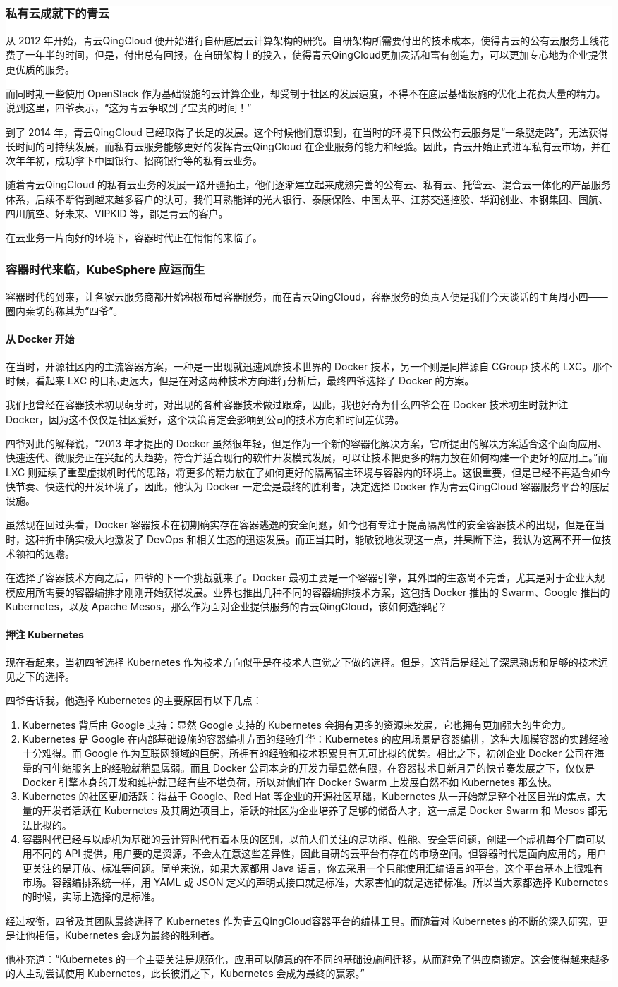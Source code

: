 ### 私有云成就下的青云

从 2012 年开始，青云QingCloud 便开始进行自研底层云计算架构的研究。自研架构所需要付出的技术成本，使得青云的公有云服务上线花费了一年半的时间，但是，付出总有回报，在自研架构上的投入，使得青云QingCloud更加灵活和富有创造力，可以更加专心地为企业提供更优质的服务。

而同时期一些使用 OpenStack 作为基础设施的云计算企业，却受制于社区的发展速度，不得不在底层基础设施的优化上花费大量的精力。说到这里，四爷表示，“这为青云争取到了宝贵的时间！”

到了 2014 年，青云QingCloud 已经取得了长足的发展。这个时候他们意识到，在当时的环境下只做公有云服务是“一条腿走路”，无法获得长时间的可持续发展，而私有云服务能够更好的发挥青云QingCloud 在企业服务的能力和经验。因此，青云开始正式进军私有云市场，并在次年年初，成功拿下中国银行、招商银行等的私有云业务。

随着青云QingCloud 的私有云业务的发展一路开疆拓土，他们逐渐建立起来成熟完善的公有云、私有云、托管云、混合云一体化的产品服务体系，后续不断得到越来越多客户的认可，我们耳熟能详的光大银行、泰康保险、中国太平、江苏交通控股、华润创业、本钢集团、国航、四川航空、好未来、VIPKID 等，都是青云的客户。

在云业务一片向好的环境下，容器时代正在悄悄的来临了。

### 容器时代来临，KubeSphere 应运而生

容器时代的到来，让各家云服务商都开始积极布局容器服务，而在青云QingCloud，容器服务的负责人便是我们今天谈话的主角周小四——圈内亲切的称其为“四爷”。

#### 从 Docker 开始

在当时，开源社区内的主流容器方案，一种是一出现就迅速风靡技术世界的 Docker 技术，另一个则是同样源自 CGroup 技术的 LXC。那个时候，看起来 LXC 的目标更远大，但是在对这两种技术方向进行分析后，最终四爷选择了 Docker 的方案。

我们也曾经在容器技术初现萌芽时，对出现的各种容器技术做过跟踪，因此，我也好奇为什么四爷会在 Docker 技术初生时就押注 Docker，因为这不仅仅是社区爱好，这个决策肯定会影响到公司的技术方向和时间差优势。

四爷对此的解释说，“2013 年才提出的 Docker 虽然很年轻，但是作为一个新的容器化解决方案，它所提出的解决方案适合这个面向应用、快速迭代、微服务正在兴起的大趋势，符合并适合现行的软件开发模式发展，可以让技术把更多的精力放在如何构建一个更好的应用上。”而 LXC 则延续了重型虚拟机时代的思路，将更多的精力放在了如何更好的隔离宿主环境与容器内的环境上。这很重要，但是已经不再适合如今快节奏、快迭代的开发环境了，因此，他认为 Docker 一定会是最终的胜利者，决定选择 Docker 作为青云QingCloud 容器服务平台的底层设施。

虽然现在回过头看，Docker 容器技术在初期确实存在容器逃逸的安全问题，如今也有专注于提高隔离性的安全容器技术的出现，但是在当时，这种折中确实极大地激发了 DevOps 和相关生态的迅速发展。而正当其时，能敏锐地发现这一点，并果断下注，我认为这离不开一位技术领袖的远瞻。

在选择了容器技术方向之后，四爷的下一个挑战就来了。Docker 最初主要是一个容器引擎，其外围的生态尚不完善，尤其是对于企业大规模应用所需要的容器编排才刚刚开始获得发展。业界也推出几种不同的容器编排技术方案，这包括 Docker 推出的 Swarm、Google 推出的 Kubernetes，以及 Apache Mesos，那么作为面对企业提供服务的青云QingCloud，该如何选择呢？

#### 押注 Kubernetes

现在看起来，当初四爷选择 Kubernetes 作为技术方向似乎是在技术人直觉之下做的选择。但是，这背后是经过了深思熟虑和足够的技术远见之下的选择。

四爷告诉我，他选择 Kubernetes 的主要原因有以下几点：

1. Kubernetes 背后由 Google 支持：显然 Google 支持的 Kubernetes 会拥有更多的资源来发展，它也拥有更加强大的生命力。
2. Kubernetes 是 Google 在内部基础设施的容器编排方面的经验升华：Kubernetes 的应用场景是容器编排，这种大规模容器的实践经验十分难得。而 Google 作为互联网领域的巨鳄，所拥有的经验和技术积累具有无可比拟的优势。相比之下，初创企业 Docker 公司在海量的可伸缩服务上的经验就稍显孱弱。而且 Docker 公司本身的开发力量显然有限，在容器技术日新月异的快节奏发展之下，仅仅是 Docker 引擎本身的开发和维护就已经有些不堪负荷，所以对他们在 Docker Swarm 上发展自然不如 Kubernetes 那么快。
3. Kubernetes 的社区更加活跃：得益于 Google、Red Hat 等企业的开源社区基础，Kubernetes 从一开始就是整个社区目光的焦点，大量的开发者活跃在 Kubernetes 及其周边项目上，活跃的社区为企业培养了足够的储备人才，这一点是 Docker Swarm 和 Mesos 都无法比拟的。
4. 容器时代已经与以虚机为基础的云计算时代有着本质的区别，以前人们关注的是功能、性能、安全等问题，创建一个虚机每个厂商可以用不同的 API 提供，用户要的是资源，不会太在意这些差异性，因此自研的云平台有存在的市场空间。但容器时代是面向应用的，用户更关注的是开放、标准等问题。简单来说，如果大家都用 Java 语言，你去采用一个只能使用汇编语言的平台，这个平台基本上很难有市场。容器编排系统一样，用 YAML 或 JSON 定义的声明式接口就是标准，大家害怕的就是选错标准。所以当大家都选择 Kubernetes 的时候，实际上选择的是标准。

经过权衡，四爷及其团队最终选择了 Kubernetes 作为青云QingCloud容器平台的编排工具。而随着对 Kubernetes 的不断的深入研究，更是让他相信，Kubernetes 会成为最终的胜利者。

他补充道：“Kubernetes 的一个主要关注是规范化，应用可以随意的在不同的基础设施间迁移，从而避免了供应商锁定。这会使得越来越多的人主动尝试使用 Kubernetes，此长彼消之下，Kubernetes 会成为最终的赢家。”
